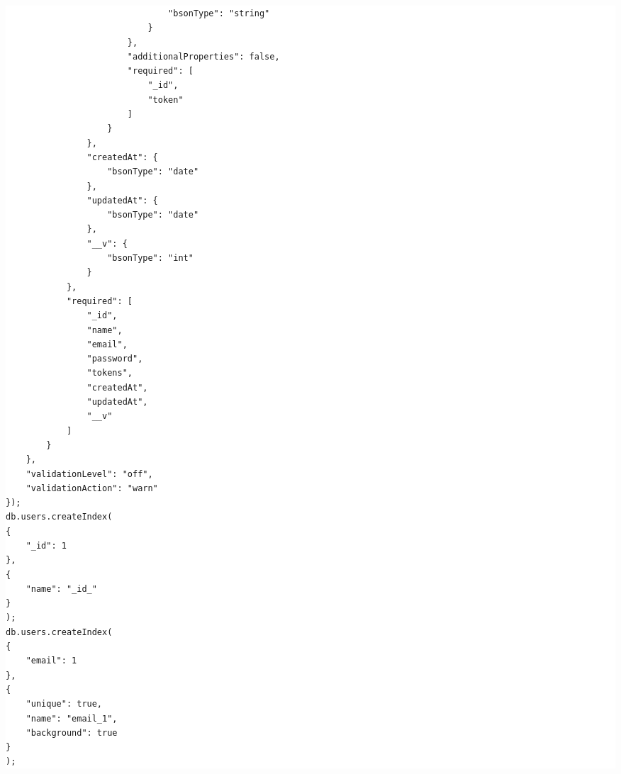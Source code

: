```
                                "bsonType": "string"
                            }
                        },
                        "additionalProperties": false,
                        "required": [
                            "_id",
                            "token"
                        ]
                    }
                },
                "createdAt": {
                    "bsonType": "date"
                },
                "updatedAt": {
                    "bsonType": "date"
                },
                "__v": {
                    "bsonType": "int"
                }
            },
            "required": [
                "_id",
                "name",
                "email",
                "password",
                "tokens",
                "createdAt",
                "updatedAt",
                "__v"
            ]
        }
    },
    "validationLevel": "off",
    "validationAction": "warn"
});
db.users.createIndex(
{
    "_id": 1
},
{
    "name": "_id_"
}
);
db.users.createIndex(
{
    "email": 1
},
{
    "unique": true,
    "name": "email_1",
    "background": true
}
);

```

